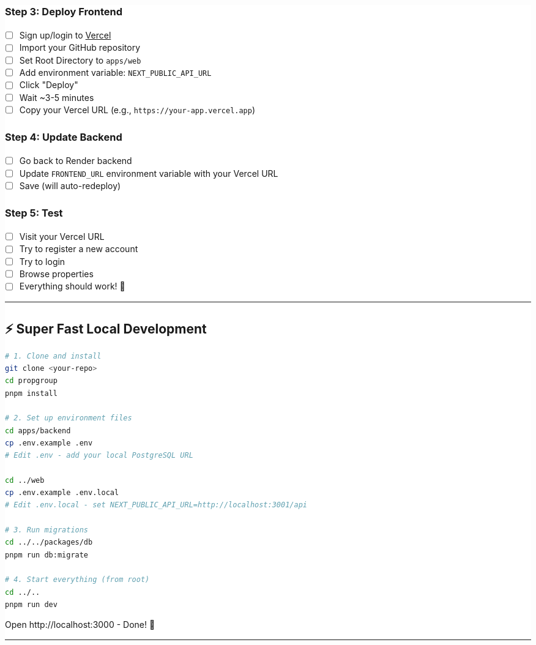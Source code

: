 ### Step 3: Deploy Frontend
- [ ] Sign up/login to [Vercel](https://vercel.com)
- [ ] Import your GitHub repository
- [ ] Set Root Directory to `apps/web`
- [ ] Add environment variable: `NEXT_PUBLIC_API_URL`
- [ ] Click "Deploy"
- [ ] Wait ~3-5 minutes
- [ ] Copy your Vercel URL (e.g., `https://your-app.vercel.app`)

### Step 4: Update Backend
- [ ] Go back to Render backend
- [ ] Update `FRONTEND_URL` environment variable with your Vercel URL
- [ ] Save (will auto-redeploy)

### Step 5: Test
- [ ] Visit your Vercel URL
- [ ] Try to register a new account
- [ ] Try to login
- [ ] Browse properties
- [ ] Everything should work! 🎉

---

## ⚡ Super Fast Local Development

```bash
# 1. Clone and install
git clone <your-repo>
cd propgroup
pnpm install

# 2. Set up environment files
cd apps/backend
cp .env.example .env
# Edit .env - add your local PostgreSQL URL

cd ../web
cp .env.example .env.local
# Edit .env.local - set NEXT_PUBLIC_API_URL=http://localhost:3001/api

# 3. Run migrations
cd ../../packages/db
pnpm run db:migrate

# 4. Start everything (from root)
cd ../..
pnpm run dev
```

Open http://localhost:3000 - Done! 🚀

---